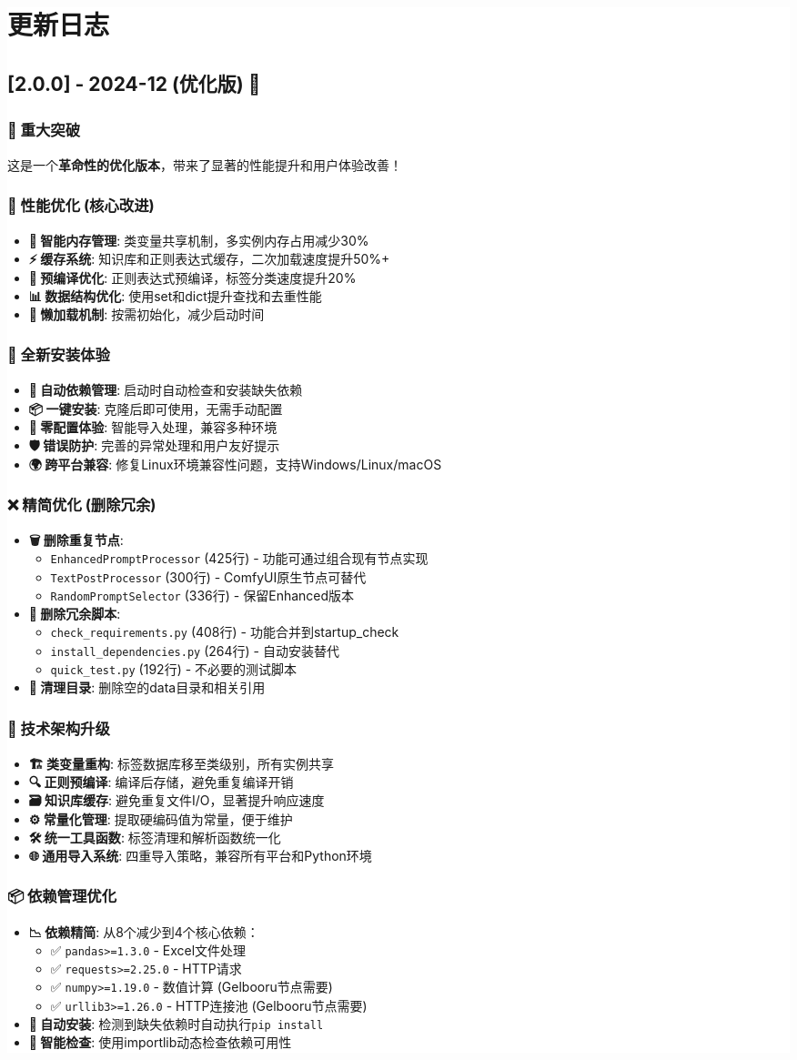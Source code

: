 # 更新日志

## [2.0.0] - 2024-12 (优化版) 🚀

### 🌟 重大突破
这是一个**革命性的优化版本**，带来了显著的性能提升和用户体验改善！

### 🚀 性能优化 (核心改进)
- **🧠 智能内存管理**: 类变量共享机制，多实例内存占用减少30%
- **⚡ 缓存系统**: 知识库和正则表达式缓存，二次加载速度提升50%+
- **🔧 预编译优化**: 正则表达式预编译，标签分类速度提升20%
- **📊 数据结构优化**: 使用set和dict提升查找和去重性能
- **🎯 懒加载机制**: 按需初始化，减少启动时间

### 🎯 全新安装体验
- **🔄 自动依赖管理**: 启动时自动检查和安装缺失依赖
- **📦 一键安装**: 克隆后即可使用，无需手动配置
- **💫 零配置体验**: 智能导入处理，兼容多种环境
- **🛡️ 错误防护**: 完善的异常处理和用户友好提示
- **🌍 跨平台兼容**: 修复Linux环境兼容性问题，支持Windows/Linux/macOS

### ❌ 精简优化 (删除冗余)
- **🗑️ 删除重复节点**: 
  - `EnhancedPromptProcessor` (425行) - 功能可通过组合现有节点实现
  - `TextPostProcessor` (300行) - ComfyUI原生节点可替代
  - `RandomPromptSelector` (336行) - 保留Enhanced版本
- **📜 删除冗余脚本**:
  - `check_requirements.py` (408行) - 功能合并到startup_check
  - `install_dependencies.py` (264行) - 自动安装替代
  - `quick_test.py` (192行) - 不必要的测试脚本
- **📁 清理目录**: 删除空的data目录和相关引用

### 🔧 技术架构升级
- **🏗️ 类变量重构**: 标签数据库移至类级别，所有实例共享
- **🔍 正则预编译**: 编译后存储，避免重复编译开销
- **🗃️ 知识库缓存**: 避免重复文件I/O，显著提升响应速度
- **⚙️ 常量化管理**: 提取硬编码值为常量，便于维护
- **🛠️ 统一工具函数**: 标签清理和解析函数统一化
- **🌐 通用导入系统**: 四重导入策略，兼容所有平台和Python环境

### 📦 依赖管理优化
- **📉 依赖精简**: 从8个减少到4个核心依赖：
  - ✅ `pandas>=1.3.0` - Excel文件处理
  - ✅ `requests>=2.25.0` - HTTP请求
  - ✅ `numpy>=1.19.0` - 数值计算 (Gelbooru节点需要)
  - ✅ `urllib3>=1.26.0` - HTTP连接池 (Gelbooru节点需要)
- **🚀 自动安装**: 检测到缺失依赖时自动执行`pip install`
- **🔧 智能检查**: 使用importlib动态检查依赖可用性
